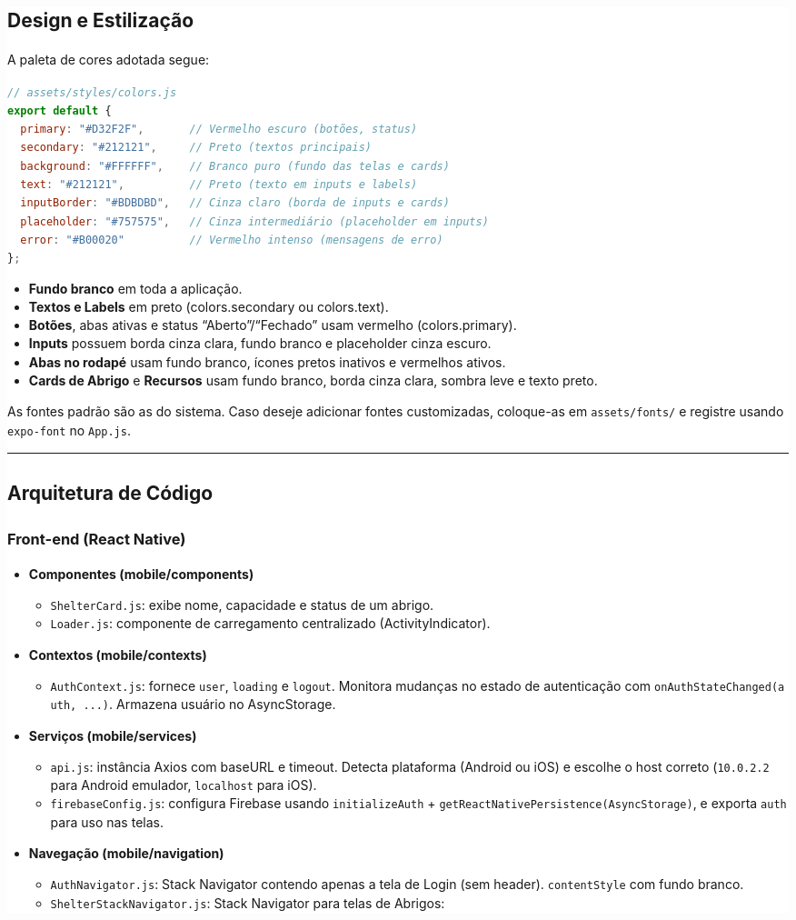 
## Design e Estilização

A paleta de cores adotada segue:

```js
// assets/styles/colors.js
export default {
  primary: "#D32F2F",       // Vermelho escuro (botões, status)
  secondary: "#212121",     // Preto (textos principais)
  background: "#FFFFFF",    // Branco puro (fundo das telas e cards)
  text: "#212121",          // Preto (texto em inputs e labels)
  inputBorder: "#BDBDBD",   // Cinza claro (borda de inputs e cards)
  placeholder: "#757575",   // Cinza intermediário (placeholder em inputs)
  error: "#B00020"          // Vermelho intenso (mensagens de erro)
};
```

* **Fundo branco** em toda a aplicação.
* **Textos e Labels** em preto (colors.secondary ou colors.text).
* **Botões**, abas ativas e status “Aberto”/“Fechado” usam vermelho (colors.primary).
* **Inputs** possuem borda cinza clara, fundo branco e placeholder cinza escuro.
* **Abas no rodapé** usam fundo branco, ícones pretos inativos e vermelhos ativos.
* **Cards de Abrigo** e **Recursos** usam fundo branco, borda cinza clara, sombra leve e texto preto.

As fontes padrão são as do sistema. Caso deseje adicionar fontes customizadas, coloque-as em `assets/fonts/` e registre usando `expo-font` no `App.js`.

---

## Arquitetura de Código

### Front-end (React Native)

* **Componentes (mobile/components)**

  * `ShelterCard.js`: exibe nome, capacidade e status de um abrigo.
  * `Loader.js`: componente de carregamento centralizado (ActivityIndicator).

* **Contextos (mobile/contexts)**

  * `AuthContext.js`: fornece `user`, `loading` e `logout`. Monitora mudanças no estado de autenticação com `onAuthStateChanged(auth, ...)`. Armazena usuário no AsyncStorage.

* **Serviços (mobile/services)**

  * `api.js`: instância Axios com baseURL e timeout. Detecta plataforma (Android ou iOS) e escolhe o host correto (`10.0.2.2` para Android emulador, `localhost` para iOS). 
  * `firebaseConfig.js`: configura Firebase usando `initializeAuth` + `getReactNativePersistence(AsyncStorage)`, e exporta `auth` para uso nas telas.

* **Navegação (mobile/navigation)**

  * `AuthNavigator.js`: Stack Navigator contendo apenas a tela de Login (sem header). `contentStyle` com fundo branco.
  * `ShelterStackNavigator.js`: Stack Navigator para telas de Abrigos:
